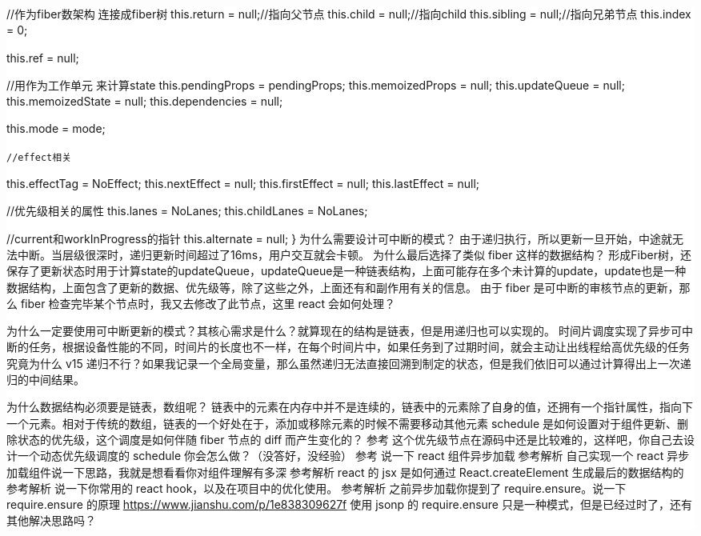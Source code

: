   //作为fiber数架构 连接成fiber树
  this.return = null;//指向父节点
  this.child = null;//指向child
  this.sibling = null;//指向兄弟节点
  this.index = 0;

  this.ref = null;

  //用作为工作单元 来计算state
  this.pendingProps = pendingProps;
  this.memoizedProps = null;
  this.updateQueue = null;
  this.memoizedState = null;
  this.dependencies = null;

  this.mode = mode;
    
	//effect相关
  this.effectTag = NoEffect;
  this.nextEffect = null;
  this.firstEffect = null;
  this.lastEffect = null;

  //优先级相关的属性
  this.lanes = NoLanes;
  this.childLanes = NoLanes;

  //current和workInProgress的指针
  this.alternate = null;
}
为什么需要设计可中断的模式？
由于递归执行，所以更新一旦开始，中途就无法中断。当层级很深时，递归更新时间超过了16ms，用户交互就会卡顿。
为什么最后选择了类似 fiber 这样的数据结构？
形成Fiber树，还保存了更新状态时用于计算state的updateQueue，updateQueue是一种链表结构，上面可能存在多个未计算的update，update也是一种数据结构，上面包含了更新的数据、优先级等，除了这些之外，上面还有和副作用有关的信息。
由于 fiber 是可中断的审核节点的更新，那么 fiber 检查完毕某个节点时，我又去修改了此节点，这里 react 会如何处理？

为什么一定要使用可中断更新的模式？其核心需求是什么？就算现在的结构是链表，但是用递归也可以实现的。
时间片调度实现了异步可中断的任务，根据设备性能的不同，时间片的长度也不一样，在每个时间片中，如果任务到了过期时间，就会主动让出线程给高优先级的任务
究竟为什么 v15 递归不行？如果我记录一个全局变量，那么虽然递归无法直接回溯到制定的状态，但是我们依旧可以通过计算得出上一次递归的中间结果。

为什么数据结构必须要是链表，数组呢？
链表中的元素在内存中并不是连续的，链表中的元素除了自身的值，还拥有一个指针属性，指向下一个元素。相对于传统的数组，链表的一个好处在于，添加或移除元素的时候不需要移动其他元素
schedule 是如何设置对于组件更新、删除状态的优先级，这个调度是如何伴随 fiber 节点的 diff 而产生变化的？
参考
这个优先级节点在源码中还是比较难的，这样吧，你自己去设计一个动态优先级调度的 schedule 你会怎么做？（没答好，没经验）
参考
说一下 react 组件异步加载
参考解析
自己实现一个 react 异步加载组件说一下思路，我就是想看看你对组件理解有多深
参考解析
react 的 jsx 是如何通过 React.createElement 生成最后的数据结构的
参考解析
说一下你常用的 react hook，以及在项目中的优化使用。
参考解析
之前异步加载你提到了 require.ensure。说一下 require.ensure 的原理
https://www.jianshu.com/p/1e838309627f
使用 jsonp 的 require.ensure 只是一种模式，但是已经过时了，还有其他解决思路吗？
